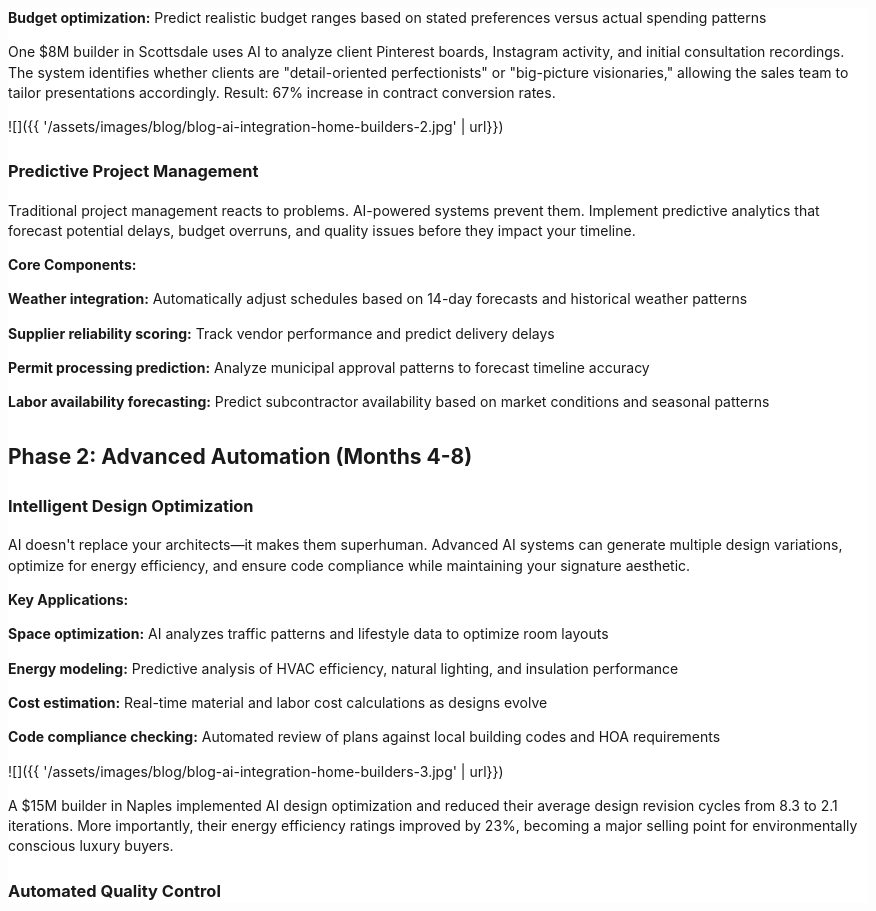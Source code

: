 **Budget optimization:** Predict realistic budget ranges based on stated preferences versus actual spending patterns

One $8M builder in Scottsdale uses AI to analyze client Pinterest boards, Instagram activity, and initial consultation recordings. The system identifies whether clients are "detail-oriented perfectionists" or "big-picture visionaries," allowing the sales team to tailor presentations accordingly. Result: 67% increase in contract conversion rates.

![]({{ '/assets/images/blog/blog-ai-integration-home-builders-2.jpg' | url}})

### Predictive Project Management

Traditional project management reacts to problems. AI-powered systems prevent them. Implement predictive analytics that forecast potential delays, budget overruns, and quality issues before they impact your timeline.

**Core Components:**

**Weather integration:** Automatically adjust schedules based on 14-day forecasts and historical weather patterns

**Supplier reliability scoring:** Track vendor performance and predict delivery delays

**Permit processing prediction:** Analyze municipal approval patterns to forecast timeline accuracy

**Labor availability forecasting:** Predict subcontractor availability based on market conditions and seasonal patterns

## Phase 2: Advanced Automation (Months 4-8)

### Intelligent Design Optimization

AI doesn't replace your architects—it makes them superhuman. Advanced AI systems can generate multiple design variations, optimize for energy efficiency, and ensure code compliance while maintaining your signature aesthetic.

**Key Applications:**

**Space optimization:** AI analyzes traffic patterns and lifestyle data to optimize room layouts

**Energy modeling:** Predictive analysis of HVAC efficiency, natural lighting, and insulation performance

**Cost estimation:** Real-time material and labor cost calculations as designs evolve

**Code compliance checking:** Automated review of plans against local building codes and HOA requirements

![]({{ '/assets/images/blog/blog-ai-integration-home-builders-3.jpg' | url}})

A $15M builder in Naples implemented AI design optimization and reduced their average design revision cycles from 8.3 to 2.1 iterations. More importantly, their energy efficiency ratings improved by 23%, becoming a major selling point for environmentally conscious luxury buyers.

### Automated Quality Control
